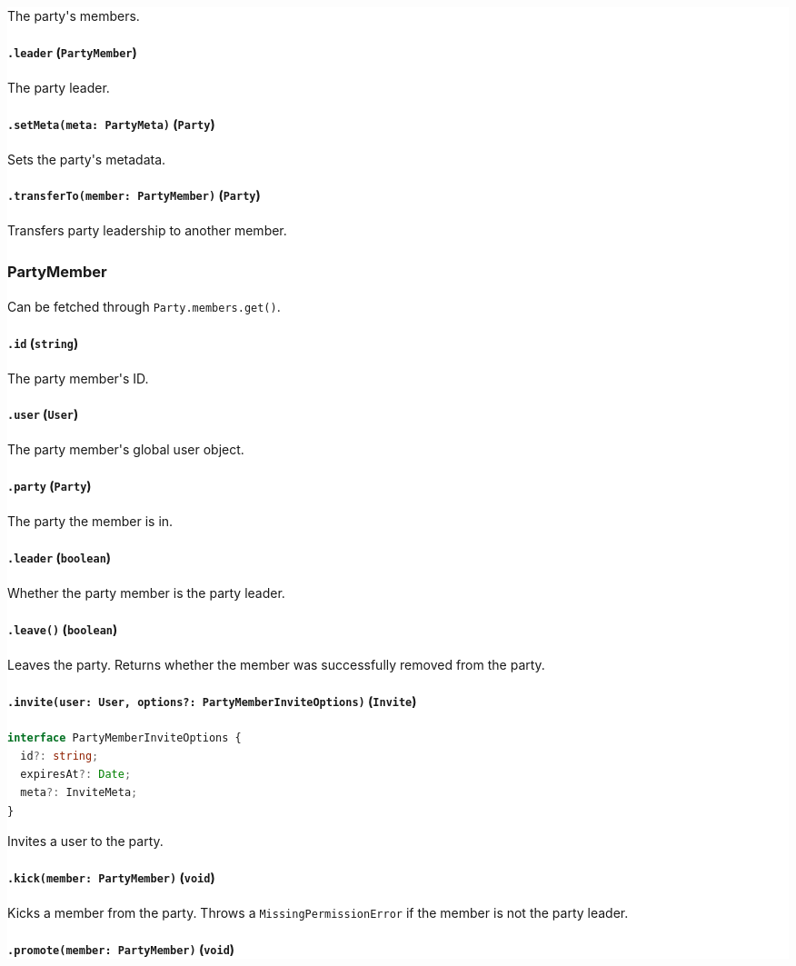 The party's members.

#### `.leader` (`PartyMember`)

The party leader.

#### `.setMeta(meta: PartyMeta)` (`Party`)

Sets the party's metadata.

#### `.transferTo(member: PartyMember)` (`Party`)

Transfers party leadership to another member.

### PartyMember

Can be fetched through `Party.members.get()`.

#### `.id` (`string`)

The party member's ID.

#### `.user` (`User`)

The party member's global user object.

#### `.party` (`Party`)

The party the member is in.

#### `.leader` (`boolean`)

Whether the party member is the party leader.

#### `.leave()` (`boolean`)

Leaves the party. Returns whether the member was successfully removed from the party.

#### `.invite(user: User, options?: PartyMemberInviteOptions)` (`Invite`)

```ts
interface PartyMemberInviteOptions {
  id?: string;
  expiresAt?: Date;
  meta?: InviteMeta;
}
```

Invites a user to the party.

#### `.kick(member: PartyMember)` (`void`)

Kicks a member from the party. Throws a `MissingPermissionError` if the member is not the party leader.

#### `.promote(member: PartyMember)` (`void`)
